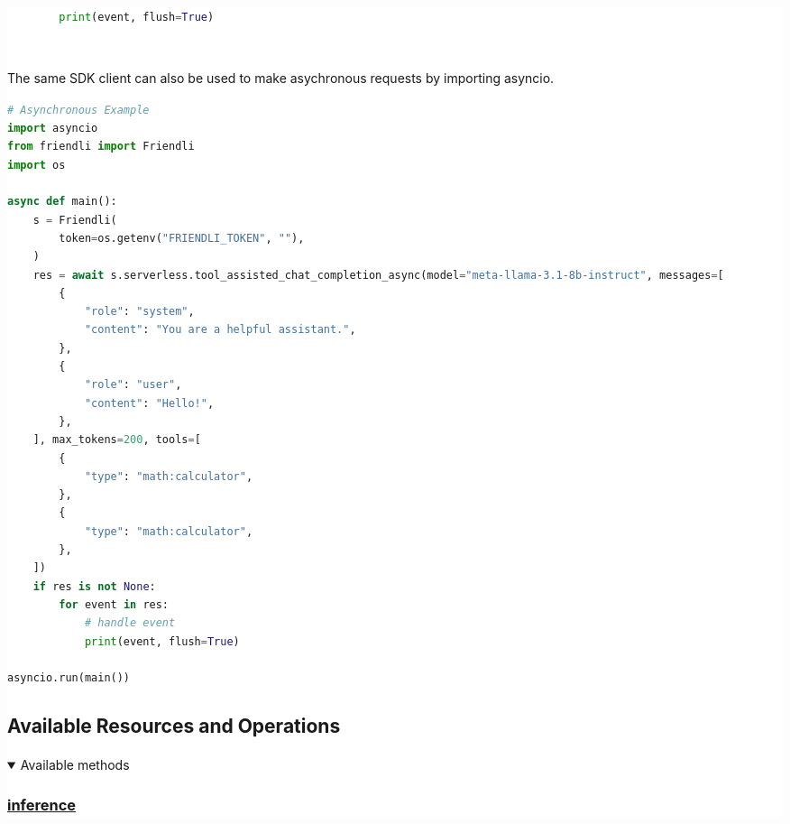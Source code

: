 ```python
        print(event, flush=True)
```

</br>

The same SDK client can also be used to make asychronous requests by importing asyncio.
```python
# Asynchronous Example
import asyncio
from friendli import Friendli
import os

async def main():
    s = Friendli(
        token=os.getenv("FRIENDLI_TOKEN", ""),
    )
    res = await s.serverless.tool_assisted_chat_completion_async(model="meta-llama-3.1-8b-instruct", messages=[
        {
            "role": "system",
            "content": "You are a helpful assistant.",
        },
        {
            "role": "user",
            "content": "Hello!",
        },
    ], max_tokens=200, tools=[
        {
            "type": "math:calculator",
        },
        {
            "type": "math:calculator",
        },
    ])
    if res is not None:
        for event in res:
            # handle event
            print(event, flush=True)

asyncio.run(main())
```



## Available Resources and Operations

<details open>
<summary>Available methods</summary>


### [inference](https://github.com/friendliai/friendli-python-internal/blob/master/docs/sdks/inference/README.md)
